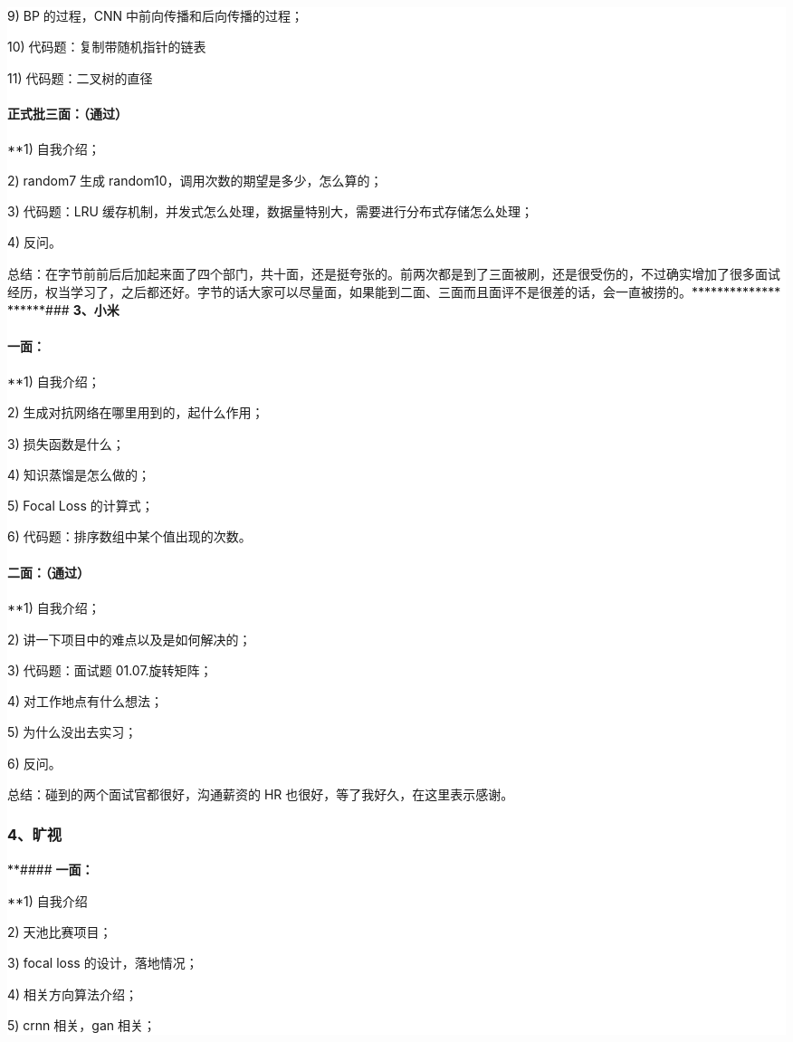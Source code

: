 9) BP 的过程，CNN 中前向传播和后向传播的过程；

10) 代码题：复制带随机指针的链表

11) 代码题：二叉树的直径

#### **正式批三面：（通过）**

 **1) 自我介绍；

2) random7 生成 random10，调用次数的期望是多少，怎么算的；

3) 代码题：LRU 缓存机制，并发式怎么处理，数据量特别大，需要进行分布式存储怎么处理；

4) 反问。

总结：在字节前前后后加起来面了四个部门，共十面，还是挺夸张的。前两次都是到了三面被刷，还是很受伤的，不过确实增加了很多面试经历，权当学习了，之后都还好。字节的话大家可以尽量面，如果能到二面、三面而且面评不是很差的话，会一直被捞的。**************  ******### **3、小米**

#### **一面：**

 **1) 自我介绍；

2) 生成对抗网络在哪里用到的，起什么作用；

3) 损失函数是什么；

4) 知识蒸馏是怎么做的；

5) Focal Loss 的计算式；

6) 代码题：排序数组中某个值出现的次数。

#### **二面：（通过）**

 **1) 自我介绍；

2) 讲一下项目中的难点以及是如何解决的；

3) 代码题：面试题 01.07.旋转矩阵；

4) 对工作地点有什么想法；

5) 为什么没出去实习；

6) 反问。

总结：碰到的两个面试官都很好，沟通薪资的 HR 也很好，等了我好久，在这里表示感谢。

### **4、旷视**

 **#### **一面：**

 **1) 自我介绍

2) 天池比赛项目；

3) focal loss 的设计，落地情况；

4) 相关方向算法介绍；

5) crnn 相关，gan 相关；
